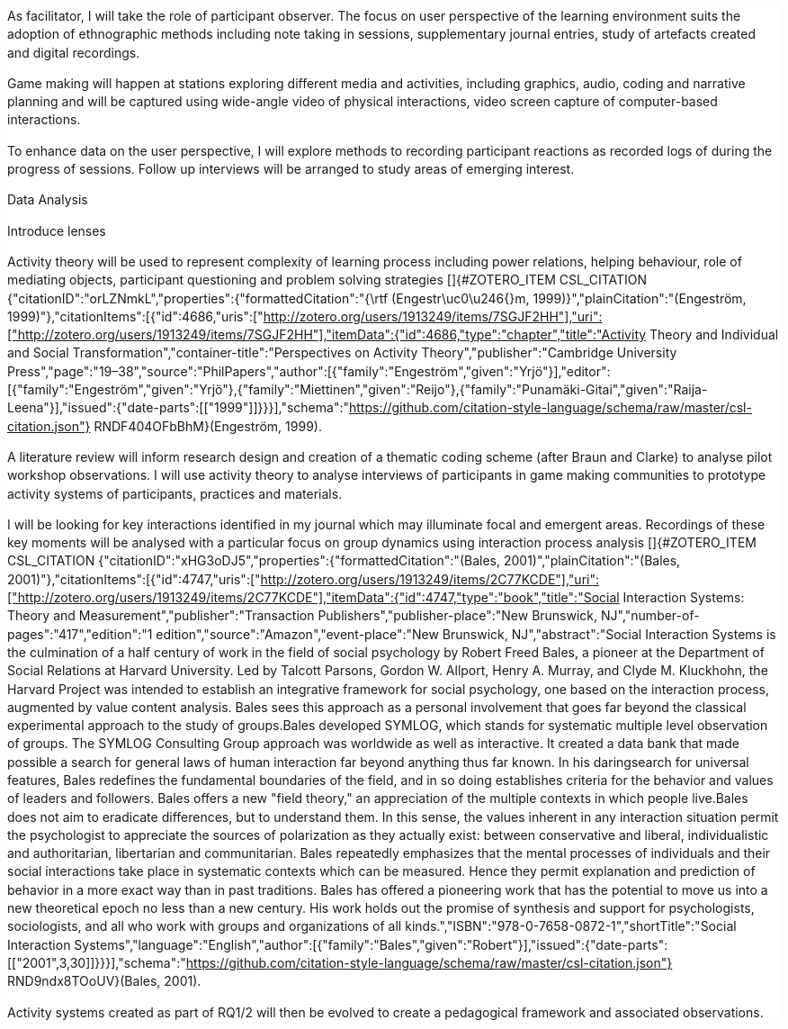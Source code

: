 As facilitator, I will take the role of participant observer. The focus on user perspective of the learning environment suits the adoption of ethnographic methods including note taking in sessions, supplementary journal entries, study of artefacts created and digital recordings.

Game making will happen at stations exploring different media and activities, including graphics, audio, coding and narrative planning and will be captured using wide-angle video of physical interactions, video screen capture of computer-based interactions.

To enhance data on the user perspective, I will explore methods to recording participant reactions as recorded logs of during the progress of sessions. Follow up interviews will be arranged to study areas of emerging interest.

Data Analysis

Introduce lenses

Activity theory will be used to represent complexity of learning process including power relations, helping behaviour, role of mediating objects, participant questioning and problem solving strategies []{#ZOTERO_ITEM CSL_CITATION {"citationID":"orLZNmkL","properties":{"formattedCitation":"{\\rtf (Engestr\\uc0\\u246{}m, 1999)}","plainCitation":"(Engeström, 1999)"},"citationItems":[{"id":4686,"uris":["http://zotero.org/users/1913249/items/7SGJF2HH"],"uri":["http://zotero.org/users/1913249/items/7SGJF2HH"],"itemData":{"id":4686,"type":"chapter","title":"Activity Theory and Individual and Social Transformation","container-title":"Perspectives on Activity Theory","publisher":"Cambridge University Press","page":"19–38","source":"PhilPapers","author":[{"family":"Engeström","given":"Yrjö"}],"editor":[{"family":"Engeström","given":"Yrjö"},{"family":"Miettinen","given":"Reijo"},{"family":"Punamäki-Gitai","given":"Raija-Leena"}],"issued":{"date-parts":[["1999"]]}}}],"schema":"https://github.com/citation-style-language/schema/raw/master/csl-citation.json"} RNDF404OFbBhM}(Engeström, 1999).

A literature review will inform research design and creation of a thematic coding scheme (after Braun and Clarke) to analyse pilot workshop observations. I will use activity theory to analyse interviews of participants in game making communities to prototype activity systems of participants, practices and materials.

I will be looking for key interactions identified in my journal which may illuminate focal and emergent areas. Recordings of these key moments will be analysed with a particular focus on group dynamics using interaction process analysis []{#ZOTERO_ITEM CSL_CITATION {"citationID":"xHG3oDJ5","properties":{"formattedCitation":"(Bales, 2001)","plainCitation":"(Bales, 2001)"},"citationItems":[{"id":4747,"uris":["http://zotero.org/users/1913249/items/2C77KCDE"],"uri":["http://zotero.org/users/1913249/items/2C77KCDE"],"itemData":{"id":4747,"type":"book","title":"Social Interaction Systems: Theory and Measurement","publisher":"Transaction Publishers","publisher-place":"New Brunswick, NJ","number-of-pages":"417","edition":"1 edition","source":"Amazon","event-place":"New Brunswick, NJ","abstract":"Social Interaction Systems is the culmination of a half century of work in the field of social psychology by Robert Freed Bales, a pioneer at the Department of Social Relations at Harvard University. Led by Talcott Parsons, Gordon W. Allport, Henry A. Murray, and Clyde M. Kluckhohn, the Harvard Project was intended to establish an integrative framework for social psychology, one based on the interaction process, augmented by value content analysis. Bales sees this approach as a personal involvement that goes far beyond the classical experimental approach to the study of groups.Bales developed SYMLOG, which stands for systematic multiple level observation of groups. The SYMLOG Consulting Group approach was worldwide as well as interactive. It created a data bank that made possible a search for general laws of human interaction far beyond anything thus far known. In his daringsearch for universal features, Bales redefines the fundamental boundaries of the field, and in so doing establishes criteria for the behavior and values of leaders and followers. Bales offers a new \"field theory,\" an appreciation of the multiple contexts in which people live.Bales does not aim to eradicate differences, but to understand them. In this sense, the values inherent in any interaction situation permit the psychologist to appreciate the sources of polarization as they actually exist: between conservative and liberal, individualistic and authoritarian, libertarian and communitarian. Bales repeatedly emphasizes that the mental processes of individuals and their social interactions take place in systematic contexts which can be measured. Hence they permit explanation and prediction of behavior in a more exact way than in past traditions. Bales has offered a pioneering work that has the potential to move us into a new theoretical epoch no less than a new century. His work holds out the promise of synthesis and support for psychologists, sociologists, and all who work with groups and organizations of all kinds.","ISBN":"978-0-7658-0872-1","shortTitle":"Social Interaction Systems","language":"English","author":[{"family":"Bales","given":"Robert"}],"issued":{"date-parts":[["2001",3,30]]}}}],"schema":"https://github.com/citation-style-language/schema/raw/master/csl-citation.json"} RND9ndx8TOoUV}(Bales, 2001).

Activity systems created as part of RQ1/2 will then be evolved to create a pedagogical framework and associated observations. 
